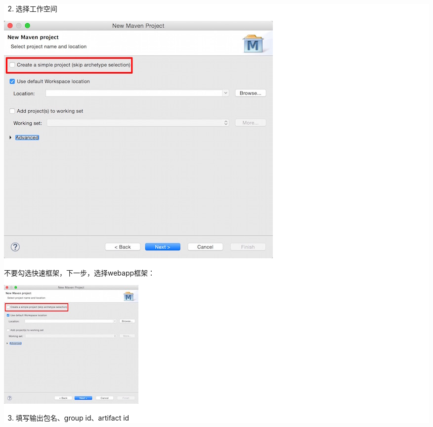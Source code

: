 2. 选择工作空间

![image](https://raw.githubusercontent.com/yuzujin/yuzujin.github.com/master/images/2.png)

不要勾选快速框架，下一步，选择webapp框架：

![image](https://raw.githubusercontent.com/yuzujin/yuzujin.github.com/master/images/0.png)
   
3. 填写输出包名、group id、artifact id
